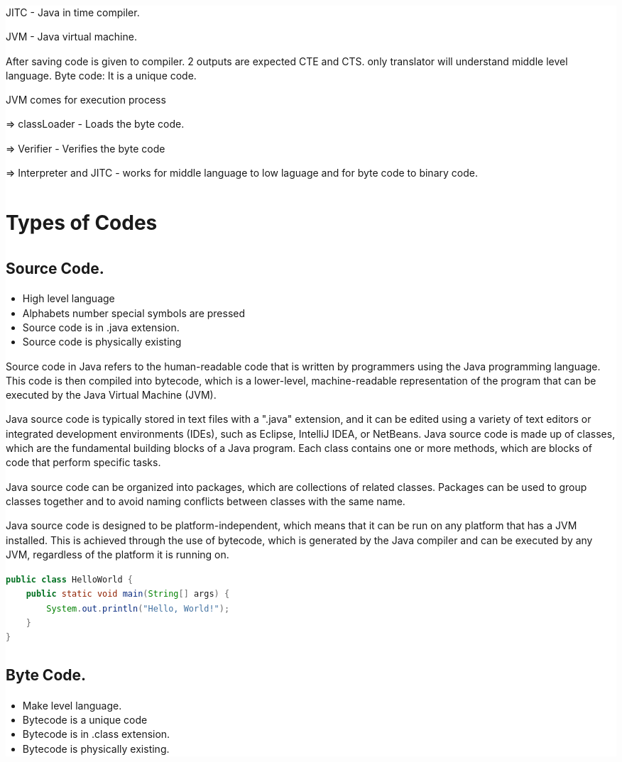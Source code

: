 JITC - Java in time compiler.

JVM - Java virtual machine.

After saving code is given to compiler. 2 outputs are expected CTE and CTS. only translator will understand middle level language. Byte code: It is a unique code.

JVM comes for execution process

⇒ classLoader - Loads the byte code.

⇒ Verifier - Verifies the byte code

⇒ Interpreter and JITC - works for middle language to low laguage and for byte code to binary code.

# Types of Codes

## Source Code.

- High level language
- Alphabets number special symbols are pressed
- Source code is in .java extension.
- Source code is physically existing

Source code in Java refers to the human-readable code that is written by programmers using the Java programming language. This code is then compiled into bytecode, which is a lower-level, machine-readable representation of the program that can be executed by the Java Virtual Machine (JVM).

Java source code is typically stored in text files with a ".java" extension, and it can be edited using a variety of text editors or integrated development environments (IDEs), such as Eclipse, IntelliJ IDEA, or NetBeans. Java source code is made up of classes, which are the fundamental building blocks of a Java program. Each class contains one or more methods, which are blocks of code that perform specific tasks.

Java source code can be organized into packages, which are collections of related classes. Packages can be used to group classes together and to avoid naming conflicts between classes with the same name.

Java source code is designed to be platform-independent, which means that it can be run on any platform that has a JVM installed. This is achieved through the use of bytecode, which is generated by the Java compiler and can be executed by any JVM, regardless of the platform it is running on.

```java
public class HelloWorld {
    public static void main(String[] args) {
        System.out.println("Hello, World!");
    }
}
```

## Byte Code.

- Make level language.
- Bytecode is a unique code
- Bytecode is in .class extension.
- Bytecode is physically existing.
